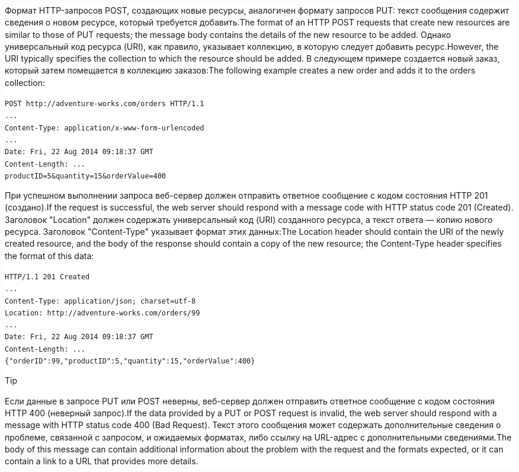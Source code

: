 <span data-ttu-id="8ae1b-279">Формат HTTP-запросов POST, создающих новые ресурсы, аналогичен формату запросов PUT: текст сообщения содержит сведения о новом ресурсе, который требуется добавить.</span><span class="sxs-lookup"><span data-stu-id="8ae1b-279">The format of an HTTP POST requests that create new resources are similar to those of PUT requests; the message body contains the details of the new resource to be added.</span></span> <span data-ttu-id="8ae1b-280">Однако универсальный код ресурса (URI), как правило, указывает коллекцию, в которую следует добавить ресурс.</span><span class="sxs-lookup"><span data-stu-id="8ae1b-280">However, the URI typically specifies the collection to which the resource should be added.</span></span> <span data-ttu-id="8ae1b-281">В следующем примере создается новый заказ, который затем помещается в коллекцию заказов:</span><span class="sxs-lookup"><span data-stu-id="8ae1b-281">The following example creates a new order and adds it to the orders collection:</span></span>

```HTTP
POST http://adventure-works.com/orders HTTP/1.1
...
Content-Type: application/x-www-form-urlencoded
...
Date: Fri, 22 Aug 2014 09:18:37 GMT
Content-Length: ...
productID=5&quantity=15&orderValue=400
```

<span data-ttu-id="8ae1b-282">При успешном выполнении запроса веб-сервер должен отправить ответное сообщение с кодом состояния HTTP 201 (создано).</span><span class="sxs-lookup"><span data-stu-id="8ae1b-282">If the request is successful, the web server should respond with a message code with HTTP status code 201 (Created).</span></span> <span data-ttu-id="8ae1b-283">Заголовок "Location" должен содержать универсальный код (URI) созданного ресурса, а текст ответа — копию нового ресурса. Заголовок "Content-Type" указывает формат этих данных:</span><span class="sxs-lookup"><span data-stu-id="8ae1b-283">The Location header should contain the URI of the newly created resource, and the body of the response should contain a copy of the new resource; the Content-Type header specifies the format of this data:</span></span>

```HTTP
HTTP/1.1 201 Created
...
Content-Type: application/json; charset=utf-8
Location: http://adventure-works.com/orders/99
...
Date: Fri, 22 Aug 2014 09:18:37 GMT
Content-Length: ...
{"orderID":99,"productID":5,"quantity":15,"orderValue":400}
```

> [!TIP]
> <span data-ttu-id="8ae1b-284">Если данные в запросе PUT или POST неверны, веб-сервер должен отправить ответное сообщение с кодом состояния HTTP 400 (неверный запрос).</span><span class="sxs-lookup"><span data-stu-id="8ae1b-284">If the data provided by a PUT or POST request is invalid, the web server should respond with a message with HTTP status code 400 (Bad Request).</span></span> <span data-ttu-id="8ae1b-285">Текст этого сообщения может содержать дополнительные сведения о проблеме, связанной с запросом, и ожидаемых форматах, либо ссылку на URL-адрес с дополнительными сведениями.</span><span class="sxs-lookup"><span data-stu-id="8ae1b-285">The body of this message can contain additional information about the problem with the request and the formats expected, or it can contain a link to a URL that provides more details.</span></span>
>
>
